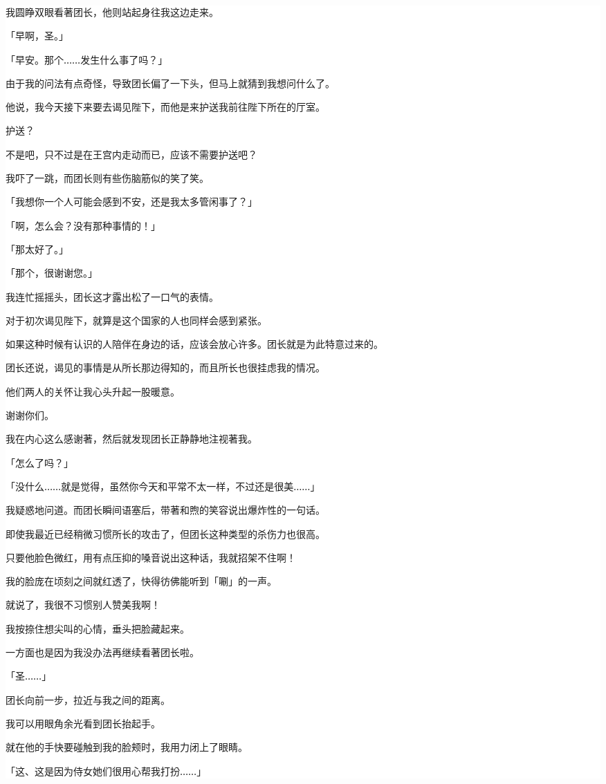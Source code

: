 我圆睁双眼看著团长，他则站起身往我这边走来。

「早啊，圣。」

「早安。那个……发生什么事了吗？」

由于我的问法有点奇怪，导致团长偏了一下头，但马上就猜到我想问什么了。

他说，我今天接下来要去谒见陛下，而他是来护送我前往陛下所在的厅室。

护送？

不是吧，只不过是在王宫内走动而已，应该不需要护送吧？

我吓了一跳，而团长则有些伤脑筋似的笑了笑。

「我想你一个人可能会感到不安，还是我太多管闲事了？」

「啊，怎么会？没有那种事情的！」

「那太好了。」

「那个，很谢谢您。」

我连忙摇摇头，团长这才露出松了一口气的表情。

对于初次谒见陛下，就算是这个国家的人也同样会感到紧张。

如果这种时候有认识的人陪伴在身边的话，应该会放心许多。团长就是为此特意过来的。

团长还说，谒见的事情是从所长那边得知的，而且所长也很挂虑我的情况。

他们两人的关怀让我心头升起一股暖意。

谢谢你们。

我在内心这么感谢著，然后就发现团长正静静地注视著我。

「怎么了吗？」

「没什么……就是觉得，虽然你今天和平常不太一样，不过还是很美……」

我疑惑地问道。而团长瞬间语塞后，带著和煦的笑容说出爆炸性的一句话。

即使我最近已经稍微习惯所长的攻击了，但团长这种类型的杀伤力也很高。

只要他脸色微红，用有点压抑的嗓音说出这种话，我就招架不住啊！

我的脸庞在顷刻之间就红透了，快得彷佛能听到「唰」的一声。

就说了，我很不习惯别人赞美我啊！

我按捺住想尖叫的心情，垂头把脸藏起来。

一方面也是因为我没办法再继续看著团长啦。

「圣……」

团长向前一步，拉近与我之间的距离。

我可以用眼角余光看到团长抬起手。

就在他的手快要碰触到我的脸颊时，我用力闭上了眼睛。

「这、这是因为侍女她们很用心帮我打扮……」
